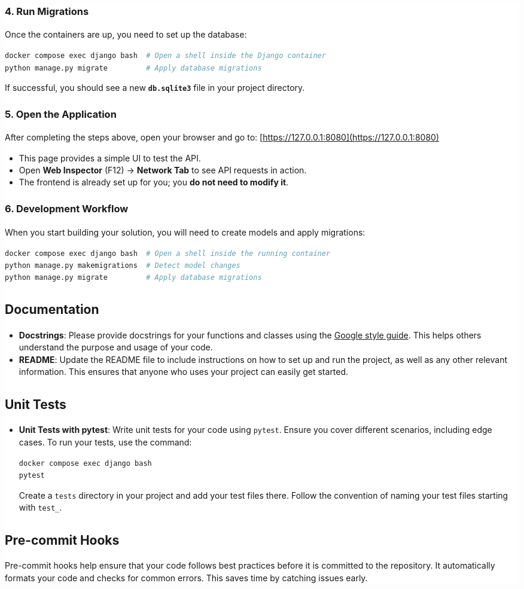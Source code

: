 ### **4. Run Migrations**
Once the containers are up, you need to set up the database:
```bash
docker compose exec django bash  # Open a shell inside the Django container
python manage.py migrate         # Apply database migrations
```
If successful, you should see a new **`db.sqlite3`** file in your project directory.

### **5. Open the Application**
After completing the steps above, open your browser and go to:
[https://127.0.0.1:8080](https://127.0.0.1:8080)

- This page provides a simple UI to test the API.
- Open **Web Inspector** (F12) → **Network Tab** to see API requests in action.
- The frontend is already set up for you; you **do not need to modify it**.

### **6. Development Workflow**
When you start building your solution, you will need to create models and apply migrations:
```bash
docker compose exec django bash  # Open a shell inside the running container
python manage.py makemigrations  # Detect model changes
python manage.py migrate         # Apply database migrations
```

## Documentation

- **Docstrings**: Please provide docstrings for your functions and classes using the [Google style guide](https://sphinxcontrib-napoleon.readthedocs.io/en/latest/example_google.html). This helps others understand the purpose and usage of your code.
- **README**: Update the README file to include instructions on how to set up and run the project, as well as any other relevant information. This ensures that anyone who uses your project can easily get started.

## Unit Tests

- **Unit Tests with pytest**: Write unit tests for your code using `pytest`. Ensure you cover different scenarios, including edge cases.
  To run your tests, use the command:
  ```bash
  docker compose exec django bash
  pytest
  ```
  Create a `tests` directory in your project and add your test files there. Follow the convention of naming your test files starting with `test_`.

## Pre-commit Hooks

Pre-commit hooks help ensure that your code follows best practices before it is committed to the repository. It automatically formats your code and checks for common errors. This saves time by catching issues early.
